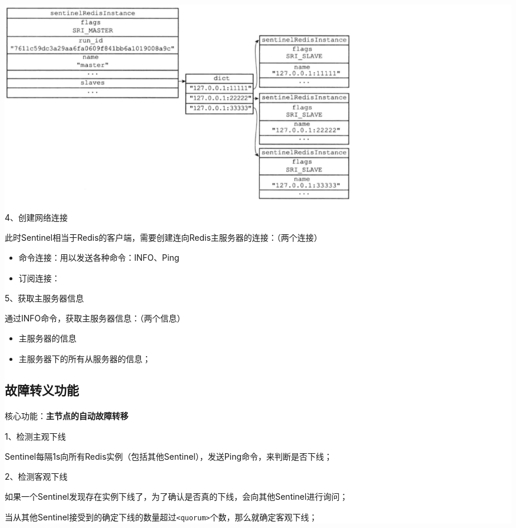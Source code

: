 <img src="../../.images/image-20200817085750940.png" alt="image-20200817085750940" style="zoom:67%;" />

4、创建网络连接

此时Sentinel相当于Redis的客户端，需要创建连向Redis主服务器的连接：（两个连接）

- 命令连接：用以发送各种命令：INFO、Ping

- 订阅连接：

5、获取主服务器信息

通过INFO命令，获取主服务器信息：（两个信息）

- 主服务器的信息

- 主服务器下的所有从服务器的信息；

## 故障转义功能

核心功能：**主节点的自动故障转移**

1、检测主观下线

Sentinel每隔1s向所有Redis实例（包括其他Sentinel），发送Ping命令，来判断是否下线；

2、检测客观下线

如果一个Sentinel发现存在实例下线了，为了确认是否真的下线，会向其他Sentinel进行询问；

当从其他Sentinel接受到的确定下线的数量超过`<quorum>`个数，那么就确定客观下线；
